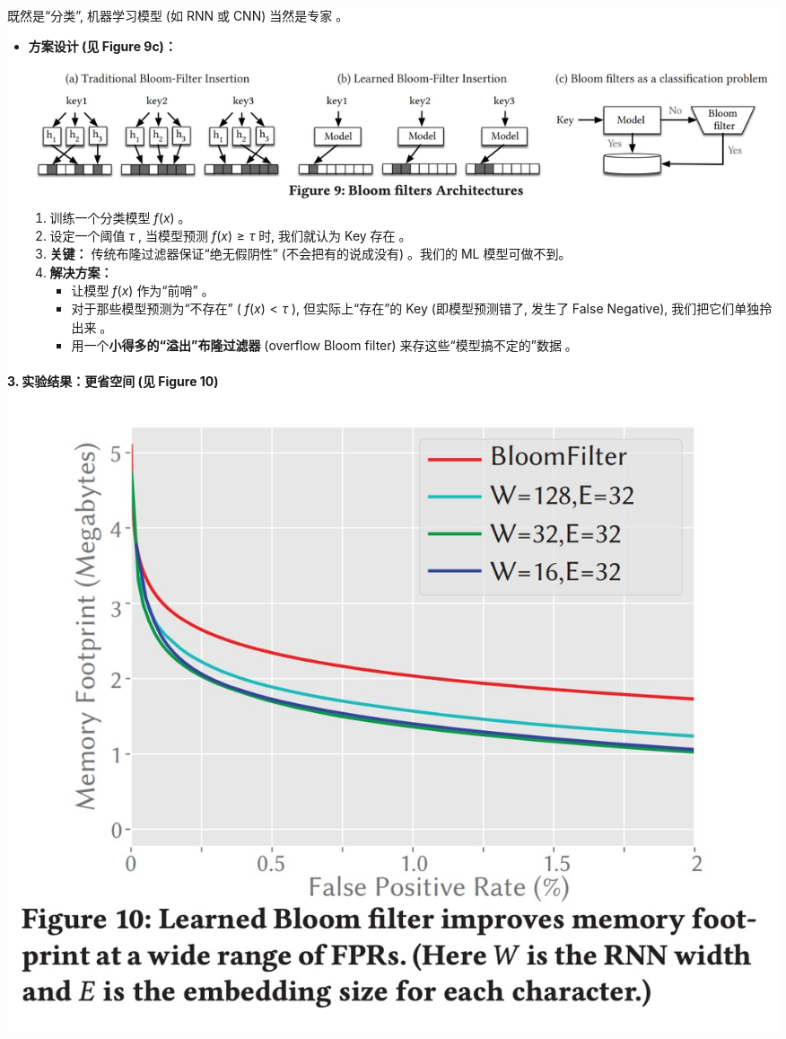 既然是“分类”, 机器学习模型 (如 RNN 或 CNN) 当然是专家 。

  * **方案设计 (见 Figure 9c)：**   ![pic](20251028_05_pic_003.jpg)  
    1.  训练一个分类模型 $f(x)$ 。
    2.  设定一个阈值 $\tau$ , 当模型预测 $f(x) \ge \tau$ 时, 我们就认为 Key 存在 。
    3.  **关键：** 传统布隆过滤器保证“绝无假阴性” (不会把有的说成没有) 。我们的 ML 模型可做不到。
    4.  **解决方案：**
          * 让模型 $f(x)$ 作为“前哨” 。
          * 对于那些模型预测为“不存在” ( $f(x) < \tau$ ), 但实际上“存在”的 Key (即模型预测错了, 发生了 False Negative), 我们把它们单独拎出来 。
          * 用一个**小得多的“溢出”布隆过滤器** (overflow Bloom filter) 来存这些“模型搞不定的”数据 。

#### 3\. 实验结果：更省空间 (见 Figure 10)
![pic](20251028_05_pic_008.jpg)  
